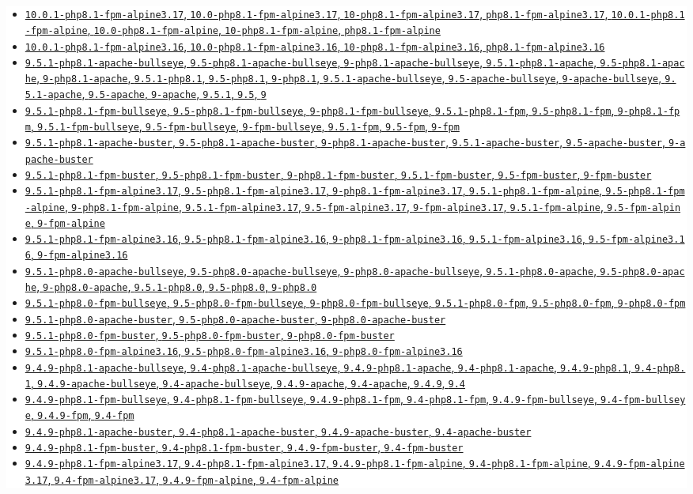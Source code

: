 -	[`10.0.1-php8.1-fpm-alpine3.17`, `10.0-php8.1-fpm-alpine3.17`, `10-php8.1-fpm-alpine3.17`, `php8.1-fpm-alpine3.17`, `10.0.1-php8.1-fpm-alpine`, `10.0-php8.1-fpm-alpine`, `10-php8.1-fpm-alpine`, `php8.1-fpm-alpine`](https://github.com/docker-library/drupal/blob/b3f06944e851a3fb63773b230c103c3966ce7414/10.0/php8.1/fpm-alpine3.17/Dockerfile)
-	[`10.0.1-php8.1-fpm-alpine3.16`, `10.0-php8.1-fpm-alpine3.16`, `10-php8.1-fpm-alpine3.16`, `php8.1-fpm-alpine3.16`](https://github.com/docker-library/drupal/blob/b3f06944e851a3fb63773b230c103c3966ce7414/10.0/php8.1/fpm-alpine3.16/Dockerfile)
-	[`9.5.1-php8.1-apache-bullseye`, `9.5-php8.1-apache-bullseye`, `9-php8.1-apache-bullseye`, `9.5.1-php8.1-apache`, `9.5-php8.1-apache`, `9-php8.1-apache`, `9.5.1-php8.1`, `9.5-php8.1`, `9-php8.1`, `9.5.1-apache-bullseye`, `9.5-apache-bullseye`, `9-apache-bullseye`, `9.5.1-apache`, `9.5-apache`, `9-apache`, `9.5.1`, `9.5`, `9`](https://github.com/docker-library/drupal/blob/31babf9557e7073927d12e8c80b834a9a3aba7e3/9.5/php8.1/apache-bullseye/Dockerfile)
-	[`9.5.1-php8.1-fpm-bullseye`, `9.5-php8.1-fpm-bullseye`, `9-php8.1-fpm-bullseye`, `9.5.1-php8.1-fpm`, `9.5-php8.1-fpm`, `9-php8.1-fpm`, `9.5.1-fpm-bullseye`, `9.5-fpm-bullseye`, `9-fpm-bullseye`, `9.5.1-fpm`, `9.5-fpm`, `9-fpm`](https://github.com/docker-library/drupal/blob/31babf9557e7073927d12e8c80b834a9a3aba7e3/9.5/php8.1/fpm-bullseye/Dockerfile)
-	[`9.5.1-php8.1-apache-buster`, `9.5-php8.1-apache-buster`, `9-php8.1-apache-buster`, `9.5.1-apache-buster`, `9.5-apache-buster`, `9-apache-buster`](https://github.com/docker-library/drupal/blob/31babf9557e7073927d12e8c80b834a9a3aba7e3/9.5/php8.1/apache-buster/Dockerfile)
-	[`9.5.1-php8.1-fpm-buster`, `9.5-php8.1-fpm-buster`, `9-php8.1-fpm-buster`, `9.5.1-fpm-buster`, `9.5-fpm-buster`, `9-fpm-buster`](https://github.com/docker-library/drupal/blob/31babf9557e7073927d12e8c80b834a9a3aba7e3/9.5/php8.1/fpm-buster/Dockerfile)
-	[`9.5.1-php8.1-fpm-alpine3.17`, `9.5-php8.1-fpm-alpine3.17`, `9-php8.1-fpm-alpine3.17`, `9.5.1-php8.1-fpm-alpine`, `9.5-php8.1-fpm-alpine`, `9-php8.1-fpm-alpine`, `9.5.1-fpm-alpine3.17`, `9.5-fpm-alpine3.17`, `9-fpm-alpine3.17`, `9.5.1-fpm-alpine`, `9.5-fpm-alpine`, `9-fpm-alpine`](https://github.com/docker-library/drupal/blob/31babf9557e7073927d12e8c80b834a9a3aba7e3/9.5/php8.1/fpm-alpine3.17/Dockerfile)
-	[`9.5.1-php8.1-fpm-alpine3.16`, `9.5-php8.1-fpm-alpine3.16`, `9-php8.1-fpm-alpine3.16`, `9.5.1-fpm-alpine3.16`, `9.5-fpm-alpine3.16`, `9-fpm-alpine3.16`](https://github.com/docker-library/drupal/blob/31babf9557e7073927d12e8c80b834a9a3aba7e3/9.5/php8.1/fpm-alpine3.16/Dockerfile)
-	[`9.5.1-php8.0-apache-bullseye`, `9.5-php8.0-apache-bullseye`, `9-php8.0-apache-bullseye`, `9.5.1-php8.0-apache`, `9.5-php8.0-apache`, `9-php8.0-apache`, `9.5.1-php8.0`, `9.5-php8.0`, `9-php8.0`](https://github.com/docker-library/drupal/blob/31babf9557e7073927d12e8c80b834a9a3aba7e3/9.5/php8.0/apache-bullseye/Dockerfile)
-	[`9.5.1-php8.0-fpm-bullseye`, `9.5-php8.0-fpm-bullseye`, `9-php8.0-fpm-bullseye`, `9.5.1-php8.0-fpm`, `9.5-php8.0-fpm`, `9-php8.0-fpm`](https://github.com/docker-library/drupal/blob/31babf9557e7073927d12e8c80b834a9a3aba7e3/9.5/php8.0/fpm-bullseye/Dockerfile)
-	[`9.5.1-php8.0-apache-buster`, `9.5-php8.0-apache-buster`, `9-php8.0-apache-buster`](https://github.com/docker-library/drupal/blob/31babf9557e7073927d12e8c80b834a9a3aba7e3/9.5/php8.0/apache-buster/Dockerfile)
-	[`9.5.1-php8.0-fpm-buster`, `9.5-php8.0-fpm-buster`, `9-php8.0-fpm-buster`](https://github.com/docker-library/drupal/blob/31babf9557e7073927d12e8c80b834a9a3aba7e3/9.5/php8.0/fpm-buster/Dockerfile)
-	[`9.5.1-php8.0-fpm-alpine3.16`, `9.5-php8.0-fpm-alpine3.16`, `9-php8.0-fpm-alpine3.16`](https://github.com/docker-library/drupal/blob/31babf9557e7073927d12e8c80b834a9a3aba7e3/9.5/php8.0/fpm-alpine3.16/Dockerfile)
-	[`9.4.9-php8.1-apache-bullseye`, `9.4-php8.1-apache-bullseye`, `9.4.9-php8.1-apache`, `9.4-php8.1-apache`, `9.4.9-php8.1`, `9.4-php8.1`, `9.4.9-apache-bullseye`, `9.4-apache-bullseye`, `9.4.9-apache`, `9.4-apache`, `9.4.9`, `9.4`](https://github.com/docker-library/drupal/blob/ad07ccc7b65f7139dce3f1ad77a5c27d6bbe1cd0/9.4/php8.1/apache-bullseye/Dockerfile)
-	[`9.4.9-php8.1-fpm-bullseye`, `9.4-php8.1-fpm-bullseye`, `9.4.9-php8.1-fpm`, `9.4-php8.1-fpm`, `9.4.9-fpm-bullseye`, `9.4-fpm-bullseye`, `9.4.9-fpm`, `9.4-fpm`](https://github.com/docker-library/drupal/blob/ad07ccc7b65f7139dce3f1ad77a5c27d6bbe1cd0/9.4/php8.1/fpm-bullseye/Dockerfile)
-	[`9.4.9-php8.1-apache-buster`, `9.4-php8.1-apache-buster`, `9.4.9-apache-buster`, `9.4-apache-buster`](https://github.com/docker-library/drupal/blob/ad07ccc7b65f7139dce3f1ad77a5c27d6bbe1cd0/9.4/php8.1/apache-buster/Dockerfile)
-	[`9.4.9-php8.1-fpm-buster`, `9.4-php8.1-fpm-buster`, `9.4.9-fpm-buster`, `9.4-fpm-buster`](https://github.com/docker-library/drupal/blob/ad07ccc7b65f7139dce3f1ad77a5c27d6bbe1cd0/9.4/php8.1/fpm-buster/Dockerfile)
-	[`9.4.9-php8.1-fpm-alpine3.17`, `9.4-php8.1-fpm-alpine3.17`, `9.4.9-php8.1-fpm-alpine`, `9.4-php8.1-fpm-alpine`, `9.4.9-fpm-alpine3.17`, `9.4-fpm-alpine3.17`, `9.4.9-fpm-alpine`, `9.4-fpm-alpine`](https://github.com/docker-library/drupal/blob/ad07ccc7b65f7139dce3f1ad77a5c27d6bbe1cd0/9.4/php8.1/fpm-alpine3.17/Dockerfile)